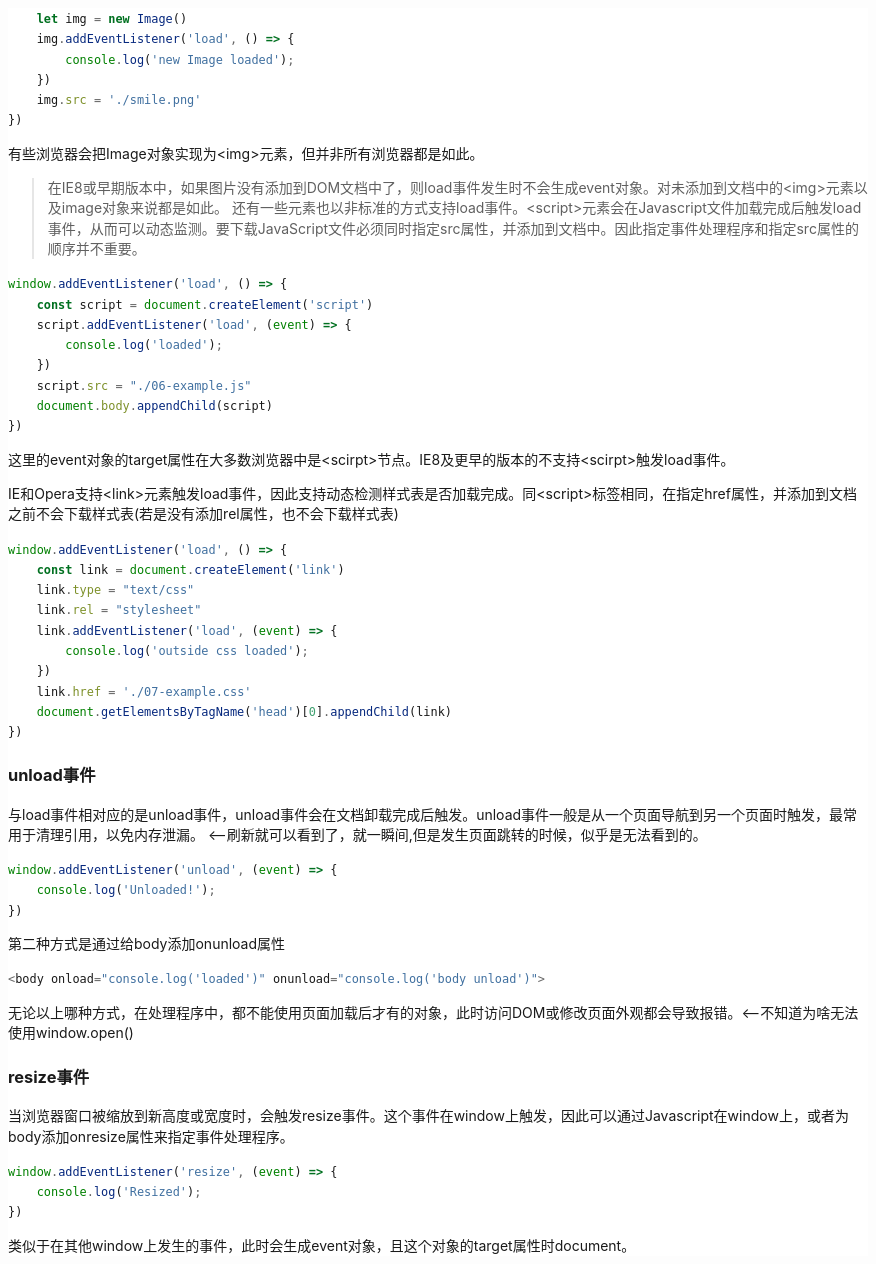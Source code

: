 ``` js
	let img = new Image()
	img.addEventListener('load', () => {
		console.log('new Image loaded');
	})
	img.src = './smile.png'
})
```
有些浏览器会把Image对象实现为<img\>元素，但并非所有浏览器都是如此。
> 在IE8或早期版本中，如果图片没有添加到DOM文档中了，则load事件发生时不会生成event对象。对未添加到文档中的<img\>元素以及image对象来说都是如此。
还有一些元素也以非标准的方式支持load事件。<script\>元素会在Javascript文件加载完成后触发load事件，从而可以动态监测。要下载JavaScript文件必须同时指定src属性，并添加到文档中。因此指定事件处理程序和指定src属性的顺序并不重要。
``` js
window.addEventListener('load', () => {
	const script = document.createElement('script')
	script.addEventListener('load', (event) => {
		console.log('loaded');
	})
	script.src = "./06-example.js"
	document.body.appendChild(script)
})
```
这里的event对象的target属性在大多数浏览器中是<scirpt\>节点。IE8及更早的版本的不支持<scirpt\>触发load事件。

IE和Opera支持<link\>元素触发load事件，因此支持动态检测样式表是否加载完成。同<script\>标签相同，在指定href属性，并添加到文档之前不会下载样式表(若是没有添加rel属性，也不会下载样式表)
``` js
window.addEventListener('load', () => {
	const link = document.createElement('link')
	link.type = "text/css"
	link.rel = "stylesheet"
	link.addEventListener('load', (event) => {
		console.log('outside css loaded');
	})
	link.href = './07-example.css'
	document.getElementsByTagName('head')[0].appendChild(link)
})
```
### unload事件
与load事件相对应的是unload事件，unload事件会在文档卸载完成后触发。unload事件一般是从一个页面导航到另一个页面时触发，最常用于清理引用，以免内存泄漏。 <--刷新就可以看到了，就一瞬间,但是发生页面跳转的时候，似乎是无法看到的。
``` js
window.addEventListener('unload', (event) => {
	console.log('Unloaded!');
})
```
第二种方式是通过给body添加onunload属性
``` js
<body onload="console.log('loaded')" onunload="console.log('body unload')">
```
无论以上哪种方式，在处理程序中，都不能使用页面加载后才有的对象，此时访问DOM或修改页面外观都会导致报错。<--不知道为啥无法使用window.open()
### resize事件
当浏览器窗口被缩放到新高度或宽度时，会触发resize事件。这个事件在window上触发，因此可以通过Javascript在window上，或者为body添加onresize属性来指定事件处理程序。
``` js
window.addEventListener('resize', (event) => {
	console.log('Resized');
})
```
类似于在其他window上发生的事件，此时会生成event对象，且这个对象的target属性时document。
